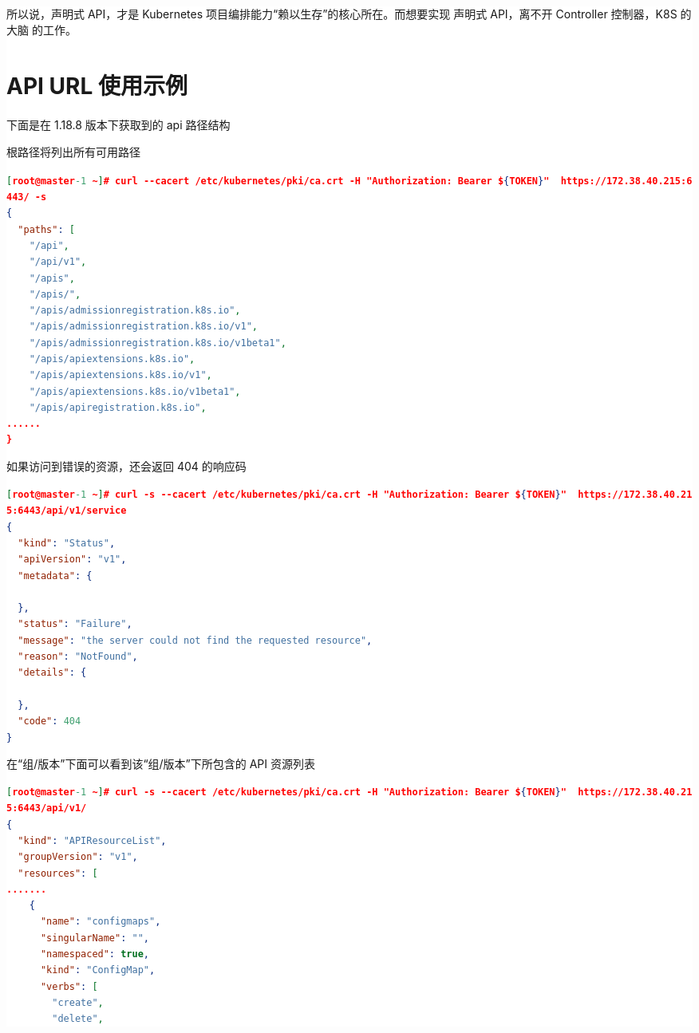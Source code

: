 所以说，声明式 API，才是 Kubernetes 项目编排能力“赖以生存”的核心所在。而想要实现 声明式 API，离不开 Controller 控制器，K8S 的大脑 的工作。

# API URL 使用示例

下面是在 1.18.8 版本下获取到的 api 路径结构

根路径将列出所有可用路径

```json
[root@master-1 ~]# curl --cacert /etc/kubernetes/pki/ca.crt -H "Authorization: Bearer ${TOKEN}"  https://172.38.40.215:6443/ -s
{
  "paths": [
    "/api",
    "/api/v1",
    "/apis",
    "/apis/",
    "/apis/admissionregistration.k8s.io",
    "/apis/admissionregistration.k8s.io/v1",
    "/apis/admissionregistration.k8s.io/v1beta1",
    "/apis/apiextensions.k8s.io",
    "/apis/apiextensions.k8s.io/v1",
    "/apis/apiextensions.k8s.io/v1beta1",
    "/apis/apiregistration.k8s.io",
......
}
```

如果访问到错误的资源，还会返回 404 的响应码

```json
[root@master-1 ~]# curl -s --cacert /etc/kubernetes/pki/ca.crt -H "Authorization: Bearer ${TOKEN}"  https://172.38.40.215:6443/api/v1/service
{
  "kind": "Status",
  "apiVersion": "v1",
  "metadata": {

  },
  "status": "Failure",
  "message": "the server could not find the requested resource",
  "reason": "NotFound",
  "details": {

  },
  "code": 404
}
```

在“组/版本”下面可以看到该“组/版本”下所包含的 API 资源列表

```json
[root@master-1 ~]# curl -s --cacert /etc/kubernetes/pki/ca.crt -H "Authorization: Bearer ${TOKEN}"  https://172.38.40.215:6443/api/v1/
{
  "kind": "APIResourceList",
  "groupVersion": "v1",
  "resources": [
.......
    {
      "name": "configmaps",
      "singularName": "",
      "namespaced": true,
      "kind": "ConfigMap",
      "verbs": [
        "create",
        "delete",
```